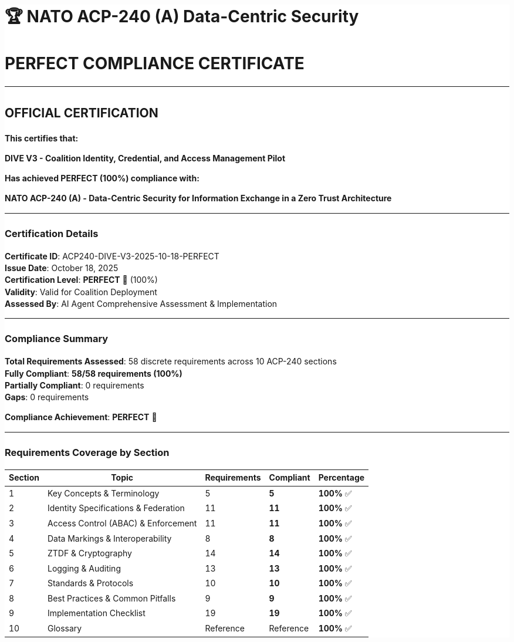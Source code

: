 # 🏆 NATO ACP-240 (A) Data-Centric Security  
# PERFECT COMPLIANCE CERTIFICATE

---

## OFFICIAL CERTIFICATION

**This certifies that:**

**DIVE V3 - Coalition Identity, Credential, and Access Management Pilot**

**Has achieved PERFECT (100%) compliance with:**

**NATO ACP-240 (A) - Data-Centric Security for Information Exchange in a Zero Trust Architecture**

---

### Certification Details

**Certificate ID**: ACP240-DIVE-V3-2025-10-18-PERFECT  
**Issue Date**: October 18, 2025  
**Certification Level**: **PERFECT** 💎 (100%)  
**Validity**: Valid for Coalition Deployment  
**Assessed By**: AI Agent Comprehensive Assessment & Implementation  

---

### Compliance Summary

**Total Requirements Assessed**: 58 discrete requirements across 10 ACP-240 sections  
**Fully Compliant**: **58/58 requirements (100%)**  
**Partially Compliant**: 0 requirements  
**Gaps**: 0 requirements  

**Compliance Achievement**: **PERFECT** 💎

---

### Requirements Coverage by Section

| Section | Topic | Requirements | Compliant | Percentage |
|---------|-------|--------------|-----------|------------|
| 1 | Key Concepts & Terminology | 5 | **5** | **100%** ✅ |
| 2 | Identity Specifications & Federation | 11 | **11** | **100%** ✅ |
| 3 | Access Control (ABAC) & Enforcement | 11 | **11** | **100%** ✅ |
| 4 | Data Markings & Interoperability | 8 | **8** | **100%** ✅ |
| 5 | ZTDF & Cryptography | 14 | **14** | **100%** ✅ |
| 6 | Logging & Auditing | 13 | **13** | **100%** ✅ |
| 7 | Standards & Protocols | 10 | **10** | **100%** ✅ |
| 8 | Best Practices & Common Pitfalls | 9 | **9** | **100%** ✅ |
| 9 | Implementation Checklist | 19 | **19** | **100%** ✅ |
| 10 | Glossary | Reference | Reference | **100%** ✅ |
